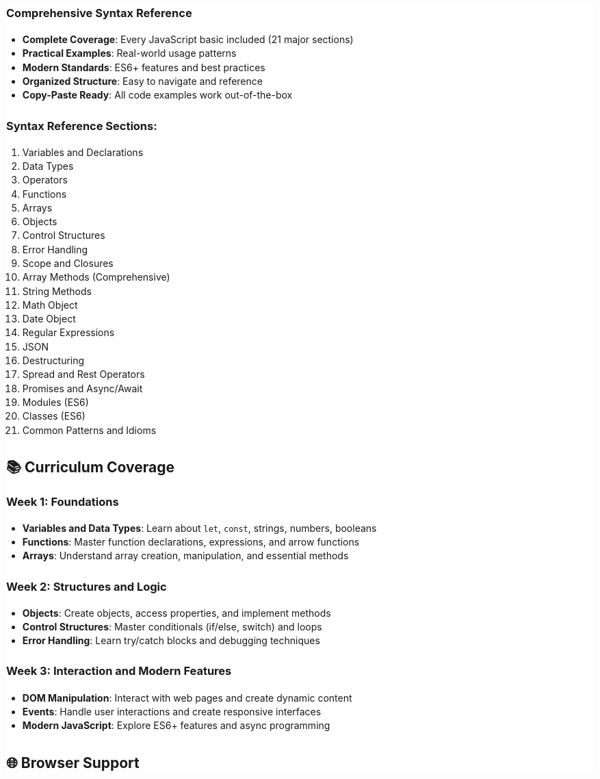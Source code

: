 ### Comprehensive Syntax Reference
- **Complete Coverage**: Every JavaScript basic included (21 major sections)
- **Practical Examples**: Real-world usage patterns
- **Modern Standards**: ES6+ features and best practices
- **Organized Structure**: Easy to navigate and reference
- **Copy-Paste Ready**: All code examples work out-of-the-box

### Syntax Reference Sections:
1. Variables and Declarations
2. Data Types
3. Operators
4. Functions
5. Arrays
6. Objects
7. Control Structures
8. Error Handling
9. Scope and Closures
10. Array Methods (Comprehensive)
11. String Methods
12. Math Object
13. Date Object
14. Regular Expressions
15. JSON
16. Destructuring
17. Spread and Rest Operators
18. Promises and Async/Await
19. Modules (ES6)
20. Classes (ES6)
21. Common Patterns and Idioms

## 📚 Curriculum Coverage

### Week 1: Foundations
- **Variables and Data Types**: Learn about `let`, `const`, strings, numbers, booleans
- **Functions**: Master function declarations, expressions, and arrow functions
- **Arrays**: Understand array creation, manipulation, and essential methods

### Week 2: Structures and Logic
- **Objects**: Create objects, access properties, and implement methods
- **Control Structures**: Master conditionals (if/else, switch) and loops
- **Error Handling**: Learn try/catch blocks and debugging techniques

### Week 3: Interaction and Modern Features
- **DOM Manipulation**: Interact with web pages and create dynamic content
- **Events**: Handle user interactions and create responsive interfaces
- **Modern JavaScript**: Explore ES6+ features and async programming

## 🌐 Browser Support
